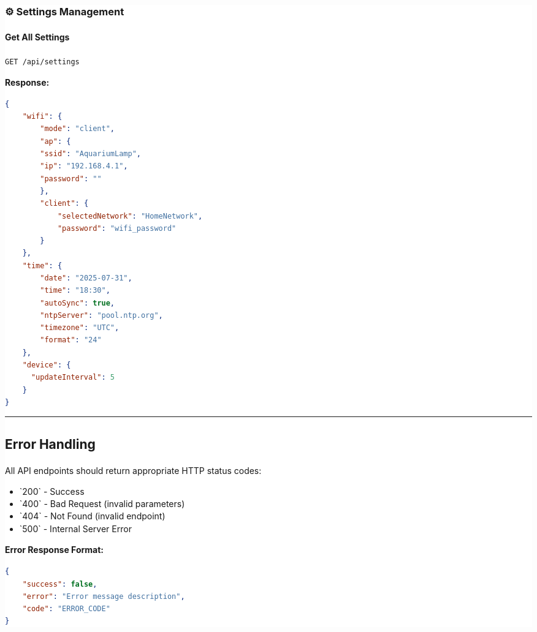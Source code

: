 
### ⚙️ Settings Management

#### Get All Settings
```http
GET /api/settings
```

**Response:**
```json
{
    "wifi": {
        "mode": "client",
        "ap": {
        "ssid": "AquariumLamp",
        "ip": "192.168.4.1",
        "password": ""
        },
        "client": {
            "selectedNetwork": "HomeNetwork",
            "password": "wifi_password"
        }
    },
    "time": {
        "date": "2025-07-31",
        "time": "18:30",
        "autoSync": true,
        "ntpServer": "pool.ntp.org",
        "timezone": "UTC",
        "format": "24"
    },
    "device": {
      "updateInterval": 5
    }
}
```

---

## Error Handling

All API endpoints should return appropriate HTTP status codes:

- \`200\` - Success
- \`400\` - Bad Request (invalid parameters)
- \`404\` - Not Found (invalid endpoint)
- \`500\` - Internal Server Error

**Error Response Format:**
```json
{
    "success": false,
    "error": "Error message description",
    "code": "ERROR_CODE"
}
```
